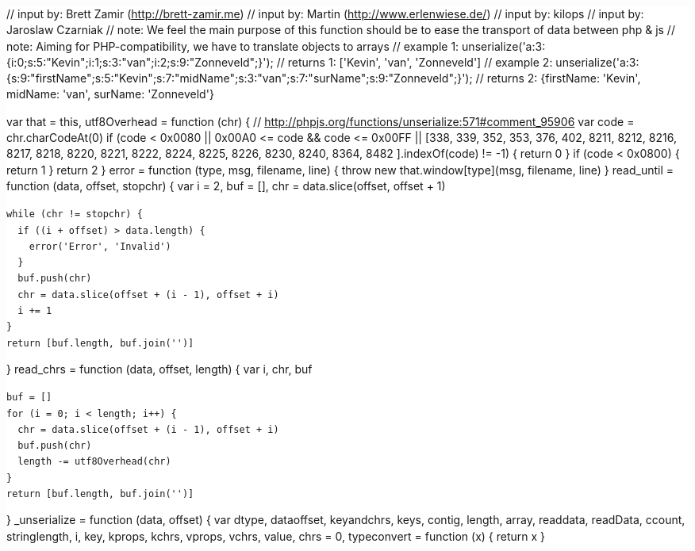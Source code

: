  //    input by: Brett Zamir (http://brett-zamir.me)
  //    input by: Martin (http://www.erlenwiese.de/)
  //    input by: kilops
  //    input by: Jaroslaw Czarniak
  //        note: We feel the main purpose of this function should be to ease the transport of data between php & js
  //        note: Aiming for PHP-compatibility, we have to translate objects to arrays
  //   example 1: unserialize('a:3:{i:0;s:5:"Kevin";i:1;s:3:"van";i:2;s:9:"Zonneveld";}');
  //   returns 1: ['Kevin', 'van', 'Zonneveld']
  //   example 2: unserialize('a:3:{s:9:"firstName";s:5:"Kevin";s:7:"midName";s:3:"van";s:7:"surName";s:9:"Zonneveld";}');
  //   returns 2: {firstName: 'Kevin', midName: 'van', surName: 'Zonneveld'}

  var that = this,
    utf8Overhead = function (chr) {
      // http://phpjs.org/functions/unserialize:571#comment_95906
      var code = chr.charCodeAt(0)
      if (code < 0x0080 || 0x00A0 <= code && code <= 0x00FF || [338, 339, 352, 353, 376, 402, 8211, 8212, 8216, 8217,
          8218, 8220, 8221, 8222, 8224, 8225, 8226, 8230, 8240, 8364, 8482
        ].indexOf(code) != -1) {
        return 0
      }
      if (code < 0x0800) {
        return 1
      }
      return 2
    }
  error = function (type, msg, filename, line) {
    throw new that.window[type](msg, filename, line)
  }
  read_until = function (data, offset, stopchr) {
    var i = 2,
      buf = [],
      chr = data.slice(offset, offset + 1)

    while (chr != stopchr) {
      if ((i + offset) > data.length) {
        error('Error', 'Invalid')
      }
      buf.push(chr)
      chr = data.slice(offset + (i - 1), offset + i)
      i += 1
    }
    return [buf.length, buf.join('')]
  }
  read_chrs = function (data, offset, length) {
    var i, chr, buf

    buf = []
    for (i = 0; i < length; i++) {
      chr = data.slice(offset + (i - 1), offset + i)
      buf.push(chr)
      length -= utf8Overhead(chr)
    }
    return [buf.length, buf.join('')]
  }
  _unserialize = function (data, offset) {
    var dtype, dataoffset, keyandchrs, keys, contig,
      length, array, readdata, readData, ccount,
      stringlength, i, key, kprops, kchrs, vprops,
      vchrs, value, chrs = 0,
      typeconvert = function (x) {
        return x
      }